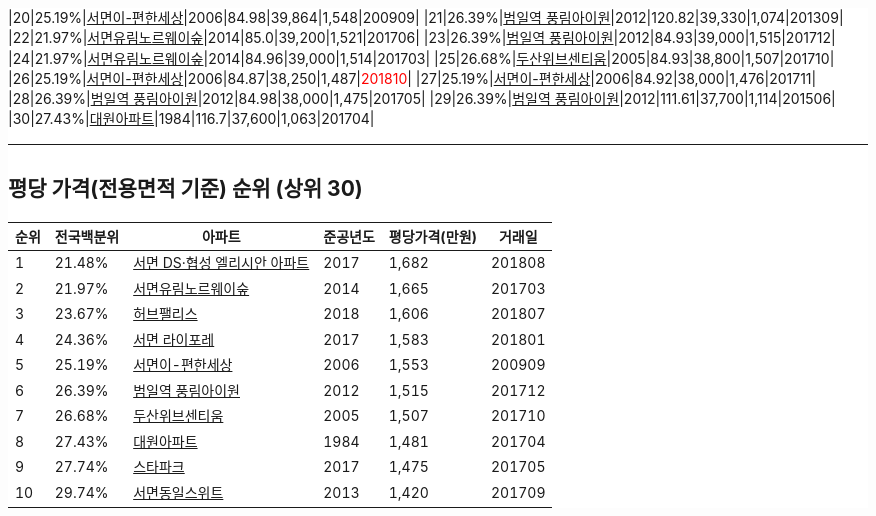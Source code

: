 |20|25.19%|[서면이-편한세상](https://search.naver.com/search.naver?query=%EB%B6%80%EC%82%B0%EA%B4%91%EC%97%AD%EC%8B%9C+%EB%B6%80%EC%82%B0%EC%A7%84%EA%B5%AC+%EB%B2%94%EC%B2%9C%EB%8F%99+%EC%84%9C%EB%A9%B4%EC%9D%B4-%ED%8E%B8%ED%95%9C%EC%84%B8%EC%83%81)|2006|84.98|39,864|1,548|200909|
|21|26.39%|[범일역 풍림아이원](https://search.naver.com/search.naver?query=%EB%B6%80%EC%82%B0%EA%B4%91%EC%97%AD%EC%8B%9C+%EB%B6%80%EC%82%B0%EC%A7%84%EA%B5%AC+%EB%B2%94%EC%B2%9C%EB%8F%99+%EB%B2%94%EC%9D%BC%EC%97%AD+%ED%92%8D%EB%A6%BC%EC%95%84%EC%9D%B4%EC%9B%90)|2012|120.82|39,330|1,074|201309|
|22|21.97%|[서면유림노르웨이숲](https://search.naver.com/search.naver?query=%EB%B6%80%EC%82%B0%EA%B4%91%EC%97%AD%EC%8B%9C+%EB%B6%80%EC%82%B0%EC%A7%84%EA%B5%AC+%EB%B2%94%EC%B2%9C%EB%8F%99+%EC%84%9C%EB%A9%B4%EC%9C%A0%EB%A6%BC%EB%85%B8%EB%A5%B4%EC%9B%A8%EC%9D%B4%EC%88%B2)|2014|85.0|39,200|1,521|201706|
|23|26.39%|[범일역 풍림아이원](https://search.naver.com/search.naver?query=%EB%B6%80%EC%82%B0%EA%B4%91%EC%97%AD%EC%8B%9C+%EB%B6%80%EC%82%B0%EC%A7%84%EA%B5%AC+%EB%B2%94%EC%B2%9C%EB%8F%99+%EB%B2%94%EC%9D%BC%EC%97%AD+%ED%92%8D%EB%A6%BC%EC%95%84%EC%9D%B4%EC%9B%90)|2012|84.93|39,000|1,515|201712|
|24|21.97%|[서면유림노르웨이숲](https://search.naver.com/search.naver?query=%EB%B6%80%EC%82%B0%EA%B4%91%EC%97%AD%EC%8B%9C+%EB%B6%80%EC%82%B0%EC%A7%84%EA%B5%AC+%EB%B2%94%EC%B2%9C%EB%8F%99+%EC%84%9C%EB%A9%B4%EC%9C%A0%EB%A6%BC%EB%85%B8%EB%A5%B4%EC%9B%A8%EC%9D%B4%EC%88%B2)|2014|84.96|39,000|1,514|201703|
|25|26.68%|[두산위브센티움](https://search.naver.com/search.naver?query=%EB%B6%80%EC%82%B0%EA%B4%91%EC%97%AD%EC%8B%9C+%EB%B6%80%EC%82%B0%EC%A7%84%EA%B5%AC+%EB%B2%94%EC%B2%9C%EB%8F%99+%EB%91%90%EC%82%B0%EC%9C%84%EB%B8%8C%EC%84%BC%ED%8B%B0%EC%9B%80)|2005|84.93|38,800|1,507|201710|
|26|25.19%|[서면이-편한세상](https://search.naver.com/search.naver?query=%EB%B6%80%EC%82%B0%EA%B4%91%EC%97%AD%EC%8B%9C+%EB%B6%80%EC%82%B0%EC%A7%84%EA%B5%AC+%EB%B2%94%EC%B2%9C%EB%8F%99+%EC%84%9C%EB%A9%B4%EC%9D%B4-%ED%8E%B8%ED%95%9C%EC%84%B8%EC%83%81)|2006|84.87|38,250|1,487|<span style="color:red">201810</span>|
|27|25.19%|[서면이-편한세상](https://search.naver.com/search.naver?query=%EB%B6%80%EC%82%B0%EA%B4%91%EC%97%AD%EC%8B%9C+%EB%B6%80%EC%82%B0%EC%A7%84%EA%B5%AC+%EB%B2%94%EC%B2%9C%EB%8F%99+%EC%84%9C%EB%A9%B4%EC%9D%B4-%ED%8E%B8%ED%95%9C%EC%84%B8%EC%83%81)|2006|84.92|38,000|1,476|201711|
|28|26.39%|[범일역 풍림아이원](https://search.naver.com/search.naver?query=%EB%B6%80%EC%82%B0%EA%B4%91%EC%97%AD%EC%8B%9C+%EB%B6%80%EC%82%B0%EC%A7%84%EA%B5%AC+%EB%B2%94%EC%B2%9C%EB%8F%99+%EB%B2%94%EC%9D%BC%EC%97%AD+%ED%92%8D%EB%A6%BC%EC%95%84%EC%9D%B4%EC%9B%90)|2012|84.98|38,000|1,475|201705|
|29|26.39%|[범일역 풍림아이원](https://search.naver.com/search.naver?query=%EB%B6%80%EC%82%B0%EA%B4%91%EC%97%AD%EC%8B%9C+%EB%B6%80%EC%82%B0%EC%A7%84%EA%B5%AC+%EB%B2%94%EC%B2%9C%EB%8F%99+%EB%B2%94%EC%9D%BC%EC%97%AD+%ED%92%8D%EB%A6%BC%EC%95%84%EC%9D%B4%EC%9B%90)|2012|111.61|37,700|1,114|201506|
|30|27.43%|[대원아파트](https://search.naver.com/search.naver?query=%EB%B6%80%EC%82%B0%EA%B4%91%EC%97%AD%EC%8B%9C+%EB%B6%80%EC%82%B0%EC%A7%84%EA%B5%AC+%EB%B2%94%EC%B2%9C%EB%8F%99+%EB%8C%80%EC%9B%90%EC%95%84%ED%8C%8C%ED%8A%B8)|1984|116.7|37,600|1,063|201704|


---

## 평당 가격(전용면적 기준) 순위 (상위 30)


|순위|전국백분위|아파트|준공년도|평당가격(만원)|거래일|
|---|---|---|---|---|---|
|1|21.48%|[서면 DS·협성 엘리시안 아파트](https://search.naver.com/search.naver?query=%EB%B6%80%EC%82%B0%EA%B4%91%EC%97%AD%EC%8B%9C+%EB%B6%80%EC%82%B0%EC%A7%84%EA%B5%AC+%EB%B2%94%EC%B2%9C%EB%8F%99+%EC%84%9C%EB%A9%B4+DS%C2%B7%ED%98%91%EC%84%B1+%EC%97%98%EB%A6%AC%EC%8B%9C%EC%95%88+%EC%95%84%ED%8C%8C%ED%8A%B8)|2017|1,682|201808|
|2|21.97%|[서면유림노르웨이숲](https://search.naver.com/search.naver?query=%EB%B6%80%EC%82%B0%EA%B4%91%EC%97%AD%EC%8B%9C+%EB%B6%80%EC%82%B0%EC%A7%84%EA%B5%AC+%EB%B2%94%EC%B2%9C%EB%8F%99+%EC%84%9C%EB%A9%B4%EC%9C%A0%EB%A6%BC%EB%85%B8%EB%A5%B4%EC%9B%A8%EC%9D%B4%EC%88%B2)|2014|1,665|201703|
|3|23.67%|[허브팰리스](https://search.naver.com/search.naver?query=%EB%B6%80%EC%82%B0%EA%B4%91%EC%97%AD%EC%8B%9C+%EB%B6%80%EC%82%B0%EC%A7%84%EA%B5%AC+%EB%B2%94%EC%B2%9C%EB%8F%99+%ED%97%88%EB%B8%8C%ED%8C%B0%EB%A6%AC%EC%8A%A4)|2018|1,606|201807|
|4|24.36%|[서면 라이포레](https://search.naver.com/search.naver?query=%EB%B6%80%EC%82%B0%EA%B4%91%EC%97%AD%EC%8B%9C+%EB%B6%80%EC%82%B0%EC%A7%84%EA%B5%AC+%EB%B2%94%EC%B2%9C%EB%8F%99+%EC%84%9C%EB%A9%B4+%EB%9D%BC%EC%9D%B4%ED%8F%AC%EB%A0%88)|2017|1,583|201801|
|5|25.19%|[서면이-편한세상](https://search.naver.com/search.naver?query=%EB%B6%80%EC%82%B0%EA%B4%91%EC%97%AD%EC%8B%9C+%EB%B6%80%EC%82%B0%EC%A7%84%EA%B5%AC+%EB%B2%94%EC%B2%9C%EB%8F%99+%EC%84%9C%EB%A9%B4%EC%9D%B4-%ED%8E%B8%ED%95%9C%EC%84%B8%EC%83%81)|2006|1,553|200909|
|6|26.39%|[범일역 풍림아이원](https://search.naver.com/search.naver?query=%EB%B6%80%EC%82%B0%EA%B4%91%EC%97%AD%EC%8B%9C+%EB%B6%80%EC%82%B0%EC%A7%84%EA%B5%AC+%EB%B2%94%EC%B2%9C%EB%8F%99+%EB%B2%94%EC%9D%BC%EC%97%AD+%ED%92%8D%EB%A6%BC%EC%95%84%EC%9D%B4%EC%9B%90)|2012|1,515|201712|
|7|26.68%|[두산위브센티움](https://search.naver.com/search.naver?query=%EB%B6%80%EC%82%B0%EA%B4%91%EC%97%AD%EC%8B%9C+%EB%B6%80%EC%82%B0%EC%A7%84%EA%B5%AC+%EB%B2%94%EC%B2%9C%EB%8F%99+%EB%91%90%EC%82%B0%EC%9C%84%EB%B8%8C%EC%84%BC%ED%8B%B0%EC%9B%80)|2005|1,507|201710|
|8|27.43%|[대원아파트](https://search.naver.com/search.naver?query=%EB%B6%80%EC%82%B0%EA%B4%91%EC%97%AD%EC%8B%9C+%EB%B6%80%EC%82%B0%EC%A7%84%EA%B5%AC+%EB%B2%94%EC%B2%9C%EB%8F%99+%EB%8C%80%EC%9B%90%EC%95%84%ED%8C%8C%ED%8A%B8)|1984|1,481|201704|
|9|27.74%|[스타파크](https://search.naver.com/search.naver?query=%EB%B6%80%EC%82%B0%EA%B4%91%EC%97%AD%EC%8B%9C+%EB%B6%80%EC%82%B0%EC%A7%84%EA%B5%AC+%EB%B2%94%EC%B2%9C%EB%8F%99+%EC%8A%A4%ED%83%80%ED%8C%8C%ED%81%AC)|2017|1,475|201705|
|10|29.74%|[서면동일스위트](https://search.naver.com/search.naver?query=%EB%B6%80%EC%82%B0%EA%B4%91%EC%97%AD%EC%8B%9C+%EB%B6%80%EC%82%B0%EC%A7%84%EA%B5%AC+%EB%B2%94%EC%B2%9C%EB%8F%99+%EC%84%9C%EB%A9%B4%EB%8F%99%EC%9D%BC%EC%8A%A4%EC%9C%84%ED%8A%B8)|2013|1,420|201709|